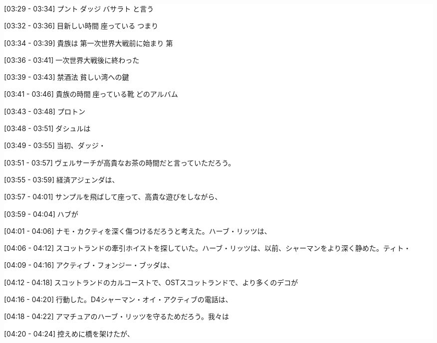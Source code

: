 [03:29 - 03:34]
プント ダッジ バサラト と言う

[03:32 - 03:36]
目新しい時間 座っている つまり

[03:34 - 03:39]
貴族は 第一次世界大戦前に始まり 第

[03:36 - 03:41]
一次世界大戦後に終わった

[03:39 - 03:43]
禁酒法 貧しい湾への鍵

[03:41 - 03:46]
貴族の時間 座っている靴 どのアルバム

[03:43 - 03:48]
プロトン

[03:48 - 03:51]
ダシュルは

[03:49 - 03:55]
当初、ダッジ・

[03:51 - 03:57]
ヴェルサーチが高貴なお茶の時間だと言っていただろう。

[03:55 - 03:59]
経済アジェンダは、

[03:57 - 04:01]
サンプルを飛ばして座って、高貴な遊びをしながら、

[03:59 - 04:04]
ハブが

[04:01 - 04:06]
ナモ・カクティを深く傷つけるだろうと考えた。ハーブ・リッツは、

[04:06 - 04:12]
スコットランドの牽引ホイストを探していた。ハーブ・リッツは、以前、シャーマンをより深く静めた。ティト・

[04:09 - 04:16]
アクティブ・フォンジー・ブッダは、

[04:12 - 04:18]
スコットランドのカルコーストで、OSTスコットランドで、より多くのデコが

[04:16 - 04:20]
行動した。D4シャーマン・オイ・アクティブの電話は、

[04:18 - 04:22]
アマチュアのハーブ・リッツを守るためだろう。我々は

[04:20 - 04:24]
控えめに橋を架けたが、
